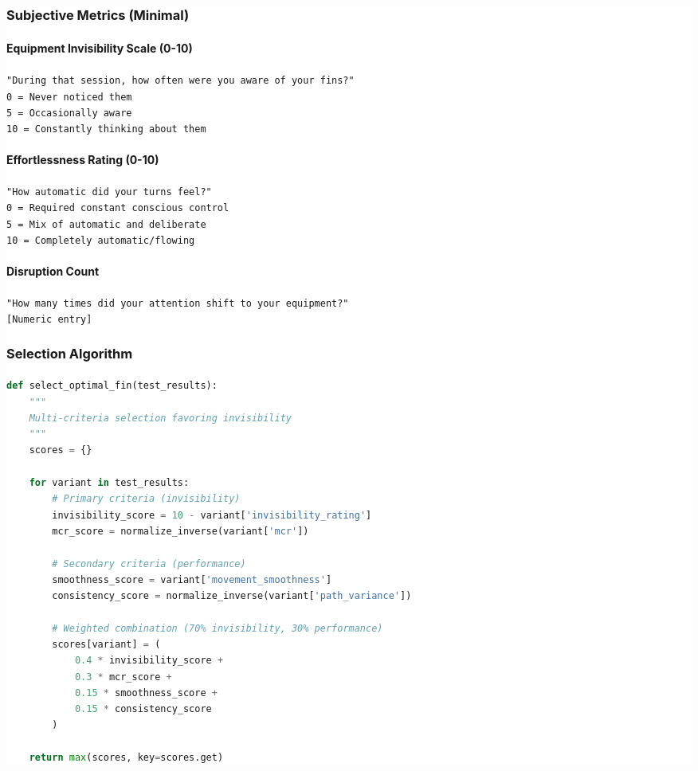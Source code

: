 ### Subjective Metrics (Minimal)

#### Equipment Invisibility Scale (0-10)
```
"During that session, how often were you aware of your fins?"
0 = Never noticed them
5 = Occasionally aware
10 = Constantly thinking about them
```

#### Effortlessness Rating (0-10)
```
"How automatic did your turns feel?"
0 = Required constant conscious control
5 = Mix of automatic and deliberate
10 = Completely automatic/flowing
```

#### Disruption Count
```
"How many times did your attention shift to your equipment?"
[Numeric entry]
```

### Selection Algorithm

```python
def select_optimal_fin(test_results):
    """
    Multi-criteria selection favoring invisibility
    """
    scores = {}
    
    for variant in test_results:
        # Primary criteria (invisibility)
        invisibility_score = 10 - variant['invisibility_rating']
        mcr_score = normalize_inverse(variant['mcr'])
        
        # Secondary criteria (performance)
        smoothness_score = variant['movement_smoothness']
        consistency_score = normalize_inverse(variant['path_variance'])
        
        # Weighted combination (70% invisibility, 30% performance)
        scores[variant] = (
            0.4 * invisibility_score +
            0.3 * mcr_score +
            0.15 * smoothness_score +
            0.15 * consistency_score
        )
    
    return max(scores, key=scores.get)
```
